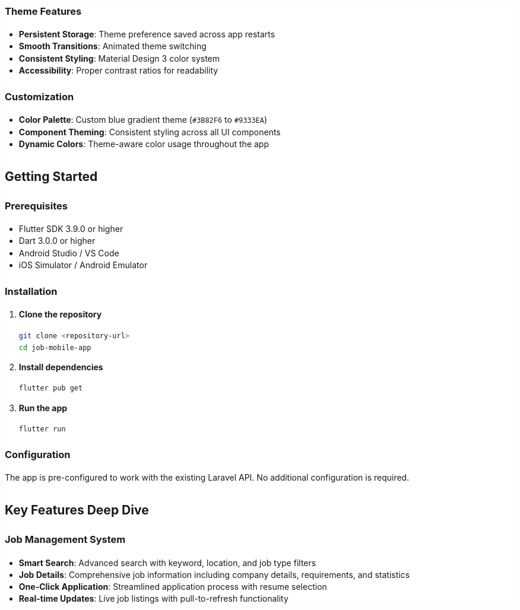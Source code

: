 ### **Theme Features**
- **Persistent Storage**: Theme preference saved across app restarts
- **Smooth Transitions**: Animated theme switching
- **Consistent Styling**: Material Design 3 color system
- **Accessibility**: Proper contrast ratios for readability

### **Customization**
- **Color Palette**: Custom blue gradient theme (`#3B82F6` to `#9333EA`)
- **Component Theming**: Consistent styling across all UI components
- **Dynamic Colors**: Theme-aware color usage throughout the app

## Getting Started

### Prerequisites
- Flutter SDK 3.9.0 or higher
- Dart 3.0.0 or higher
- Android Studio / VS Code
- iOS Simulator / Android Emulator

### Installation

1. **Clone the repository**
   ```bash
   git clone <repository-url>
   cd job-mobile-app
   ```

2. **Install dependencies**
   ```bash
   flutter pub get
   ```

3. **Run the app**
   ```bash
   flutter run
   ```

### Configuration

The app is pre-configured to work with the existing Laravel API. No additional configuration is required.

## Key Features Deep Dive

### **Job Management System**
- **Smart Search**: Advanced search with keyword, location, and job type filters
- **Job Details**: Comprehensive job information including company details, requirements, and statistics
- **One-Click Application**: Streamlined application process with resume selection
- **Real-time Updates**: Live job listings with pull-to-refresh functionality
